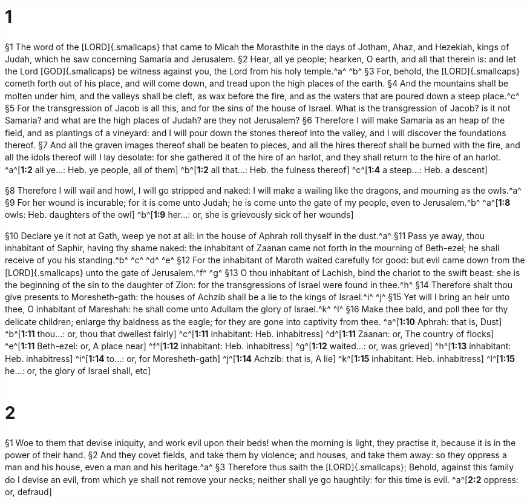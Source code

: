 # 1 
§1 The word of the [LORD]{.smallcaps} that came to Micah the Morasthite in the days of Jotham, Ahaz, and Hezekiah, kings of Judah, which he saw concerning Samaria and Jerusalem. 
§2 Hear, all ye people; hearken, O earth, and all that therein is: and let the Lord [GOD]{.smallcaps} be witness against you, the Lord from his holy temple.^a^ ^b^ 
§3 For, behold, the [LORD]{.smallcaps} cometh forth out of his place, and will come down, and tread upon the high places of the earth. 
§4 And the mountains shall be molten under him, and the valleys shall be cleft, as wax before the fire, and as the waters that are poured down a steep place.^c^ 
§5 For the transgression of Jacob is all this, and for the sins of the house of Israel. What is the transgression of Jacob? is it not Samaria? and what are the high places of Judah? are they not Jerusalem? 
§6 Therefore I will make Samaria as an heap of the field, and as plantings of a vineyard: and I will pour down the stones thereof into the valley, and I will discover the foundations thereof. 
§7 And all the graven images thereof shall be beaten to pieces, and all the hires thereof shall be burned with the fire, and all the idols thereof will I lay desolate: for she gathered it of the hire of an harlot, and they shall return to the hire of an harlot. 
^a^[**1:2** all ye…: Heb. ye people, all of them] ^b^[**1:2** all that…: Heb. the fulness thereof] ^c^[**1:4** a steep…: Heb. a descent]

§8 Therefore I will wail and howl, I will go stripped and naked: I will make a wailing like the dragons, and mourning as the owls.^a^ 
§9 For her wound is incurable; for it is come unto Judah; he is come unto the gate of my people, even to Jerusalem.^b^ 
^a^[**1:8** owls: Heb. daughters of the owl] ^b^[**1:9** her…: or, she is grievously sick of her wounds]

§10 Declare ye it not at Gath, weep ye not at all: in the house of Aphrah roll thyself in the dust.^a^ 
§11 Pass ye away, thou inhabitant of Saphir, having thy shame naked: the inhabitant of Zaanan came not forth in the mourning of Beth-ezel; he shall receive of you his standing.^b^ ^c^ ^d^ ^e^ 
§12 For the inhabitant of Maroth waited carefully for good: but evil came down from the [LORD]{.smallcaps} unto the gate of Jerusalem.^f^ ^g^ 
§13 O thou inhabitant of Lachish, bind the chariot to the swift beast: she is the beginning of the sin to the daughter of Zion: for the transgressions of Israel were found in thee.^h^ 
§14 Therefore shalt thou give presents to Moresheth-gath: the houses of Achzib shall be a lie to the kings of Israel.^i^ ^j^ 
§15 Yet will I bring an heir unto thee, O inhabitant of Mareshah: he shall come unto Adullam the glory of Israel.^k^ ^l^ 
§16 Make thee bald, and poll thee for thy delicate children; enlarge thy baldness as the eagle; for they are gone into captivity from thee.
^a^[**1:10** Aphrah: that is, Dust] ^b^[**1:11** thou…: or, thou that dwellest fairly] ^c^[**1:11** inhabitant: Heb. inhabitress] ^d^[**1:11** Zaanan: or, The country of flocks] ^e^[**1:11** Beth-ezel: or, A place near] ^f^[**1:12** inhabitant: Heb. inhabitress] ^g^[**1:12** waited…: or, was grieved] ^h^[**1:13** inhabitant: Heb. inhabitress] ^i^[**1:14** to…: or, for Moresheth-gath] ^j^[**1:14** Achzib: that is, A lie] ^k^[**1:15** inhabitant: Heb. inhabitress] ^l^[**1:15** he…: or, the glory of Israel shall, etc] 

# 2 
§1 Woe to them that devise iniquity, and work evil upon their beds! when the morning is light, they practise it, because it is in the power of their hand. 
§2 And they covet fields, and take them by violence; and houses, and take them away: so they oppress a man and his house, even a man and his heritage.^a^ 
§3 Therefore thus saith the [LORD]{.smallcaps}; Behold, against this family do I devise an evil, from which ye shall not remove your necks; neither shall ye go haughtily: for this time is evil. 
^a^[**2:2** oppress: or, defraud]
